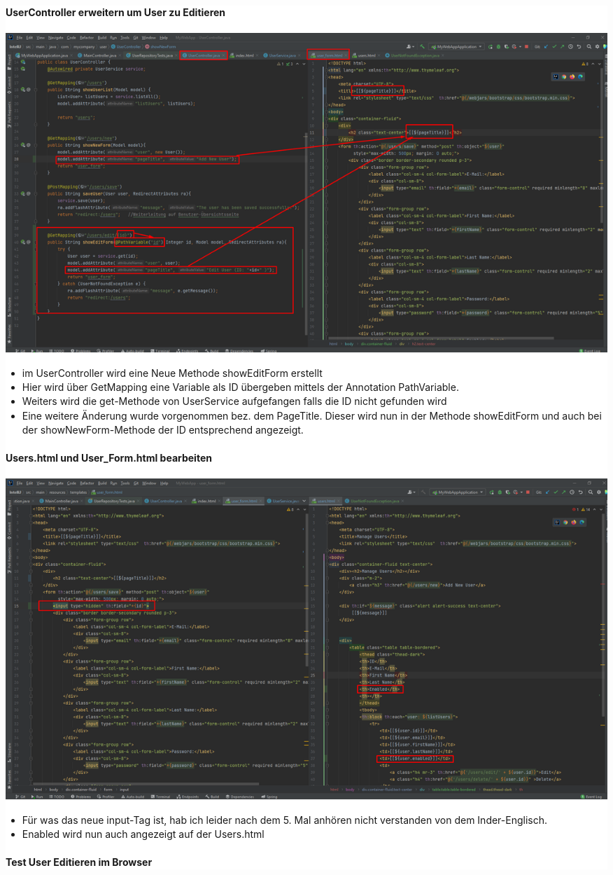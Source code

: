 #### UserController erweitern um User zu Editieren
![Screenshot](./Images/AUFGABE_2/CodeEdit_UpdateUserFunction/Screenshot_3.png)
- im UserController wird eine Neue Methode showEditForm erstellt
- Hier wird über GetMapping eine Variable als ID übergeben mittels der Annotation PathVariable. 
- Weiters wird die get-Methode von UserService aufgefangen falls die ID nicht gefunden wird
- Eine weitere Änderung wurde vorgenommen bez. dem PageTitle. Dieser wird nun in der Methode showEditForm und auch bei der showNewForm-Methode der ID entsprechend angezeigt.

#### Users.html und User_Form.html bearbeiten
![Screenshot](./Images/AUFGABE_2/CodeEdit_UpdateUserFunction/Screenshot_4.png) 
- Für was das neue input-Tag ist, hab ich leider nach dem 5. Mal anhören nicht verstanden von dem Inder-Englisch. 
- Enabled wird nun auch angezeigt auf der Users.html
#### Test User Editieren im Browser